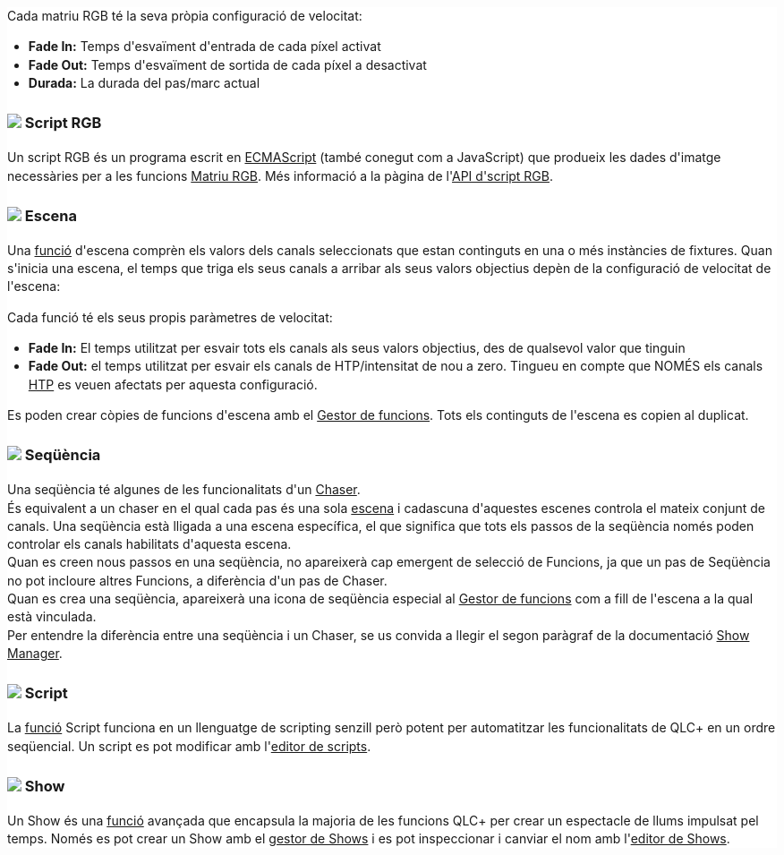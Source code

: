 Cada matriu RGB té la seva pròpia configuració de velocitat:

* **Fade In:** Temps d'esvaïment d'entrada de cada píxel activat
* **Fade Out:** Temps d'esvaïment de sortida de cada píxel a desactivat
* **Durada:** La durada del pas/marc actual

### ![](../rgbmatrix.png) Script RGB

Un script RGB és un programa escrit en [ECMAScript](https://en.wikipedia.org/wiki/ECMAScript) (també conegut com a JavaScript) que produeix les dades d'imatge necessàries per a les funcions  [Matriu RGB](#rgb-matrix). Més informació a la pàgina de l'[API d'script RGB](/function-manager/rgb-script-api).

### ![](../scene.png) Escena

Una [funció](#funcions) d'escena comprèn els valors dels canals seleccionats que estan continguts en una o més instàncies de fixtures. Quan s'inicia una escena, el temps que triga els seus canals a arribar als seus valors objectius depèn de la configuració de velocitat de l'escena:

Cada funció té els seus propis paràmetres de velocitat:

* **Fade In:** El temps utilitzat per esvair tots els canals als seus valors objectius, des de qualsevol valor que tinguin
* **Fade Out:** el temps utilitzat per esvair els canals de HTP/intensitat de nou a zero. Tingueu en compte que NOMÉS els canals [HTP](#htp) es veuen afectats per aquesta configuració.

Es poden crear còpies de funcions d'escena amb el [Gestor de funcions](/gestor-de-funcions). Tots els continguts de l'escena es copien al duplicat.

### ![](../sequence.png) Seqüència

Una seqüència té algunes de les funcionalitats d'un [Chaser](#chaser).  
És equivalent a un chaser en el qual cada pas és una sola [escena](#escena) i cadascuna d'aquestes escenes controla el mateix conjunt de canals. Una seqüència està lligada a una escena específica, el que significa que tots els passos de la seqüència només poden controlar els canals habilitats d'aquesta escena.  
Quan es creen nous passos en una seqüència, no apareixerà cap emergent de selecció de Funcions, ja que un pas de Seqüència no pot incloure altres Funcions, a diferència d'un pas de Chaser.  
Quan es crea una seqüència, apareixerà una icona de seqüència especial al [Gestor de funcions](/gestor-de-funcions) com a fill de l'escena a la qual està vinculada.  
Per entendre la diferència entre una seqüència i un Chaser, se us convida a llegir el segon paràgraf de la documentació [Show Manager](/gestor-de-shows).

### ![](../script.png) Script

La [funció](#funcions) Script funciona en un llenguatge de scripting senzill però potent per automatitzar les funcionalitats de QLC+ en un ordre seqüencial. Un script es pot modificar amb l'[editor de scripts](/function-manager/editor-de-scripts).

### ![](../show.png) Show

Un Show és una [funció](#funcions) avançada que encapsula la majoria de les funcions QLC+ per crear un espectacle de llums impulsat pel temps. Només es pot crear un Show amb el [gestor de Shows](/gestor-de-shows) i es pot inspeccionar i canviar el nom amb l'[editor de Shows](/function-manager/editor-de-shows).
